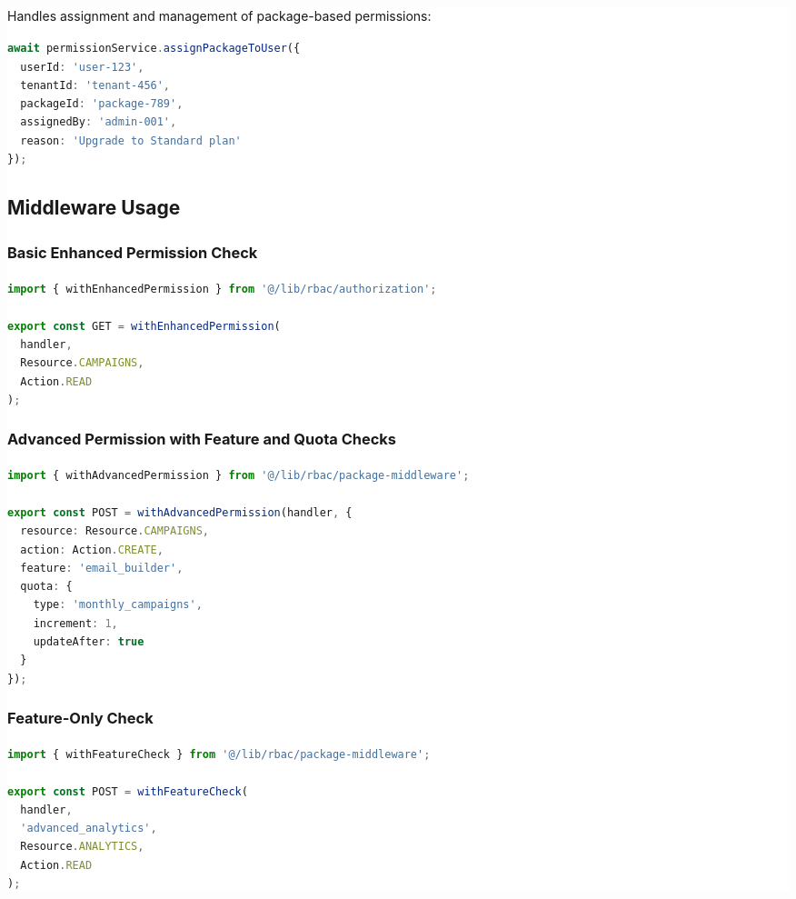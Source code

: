Handles assignment and management of package-based permissions:

```typescript
await permissionService.assignPackageToUser({
  userId: 'user-123',
  tenantId: 'tenant-456',
  packageId: 'package-789',
  assignedBy: 'admin-001',
  reason: 'Upgrade to Standard plan'
});
```

## Middleware Usage

### Basic Enhanced Permission Check

```typescript
import { withEnhancedPermission } from '@/lib/rbac/authorization';

export const GET = withEnhancedPermission(
  handler,
  Resource.CAMPAIGNS,
  Action.READ
);
```

### Advanced Permission with Feature and Quota Checks

```typescript
import { withAdvancedPermission } from '@/lib/rbac/package-middleware';

export const POST = withAdvancedPermission(handler, {
  resource: Resource.CAMPAIGNS,
  action: Action.CREATE,
  feature: 'email_builder',
  quota: {
    type: 'monthly_campaigns',
    increment: 1,
    updateAfter: true
  }
});
```

### Feature-Only Check

```typescript
import { withFeatureCheck } from '@/lib/rbac/package-middleware';

export const POST = withFeatureCheck(
  handler,
  'advanced_analytics',
  Resource.ANALYTICS,
  Action.READ
);
```
